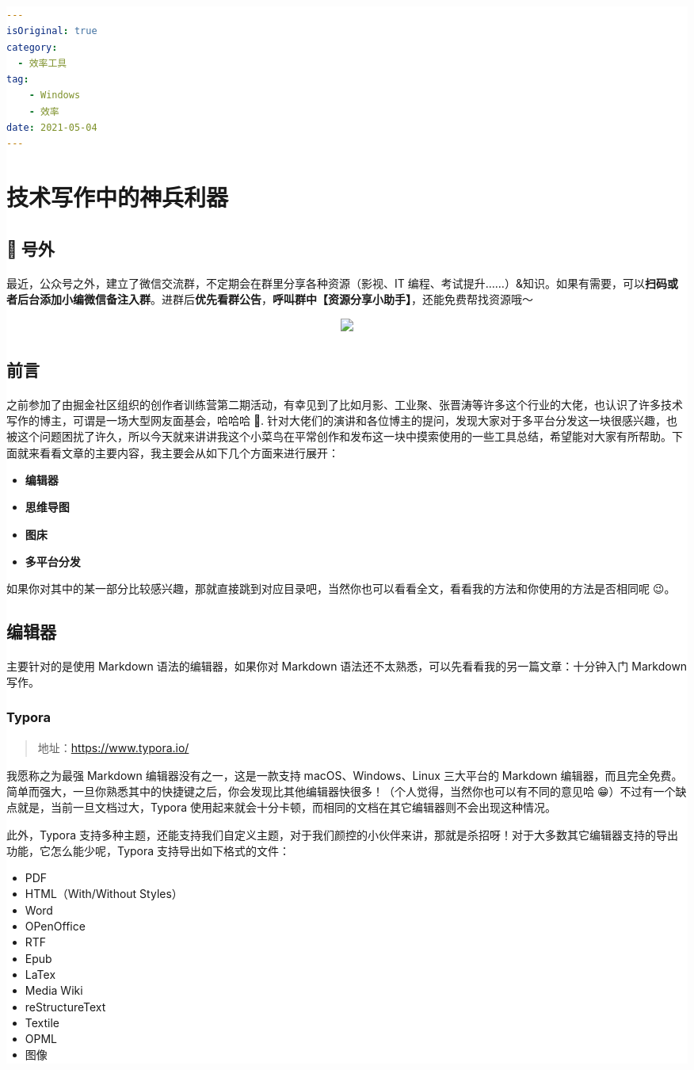```yaml
---
isOriginal: true
category:
  - 效率工具
tag:
    - Windows
    - 效率
date: 2021-05-04
---
```




# 技术写作中的神兵利器

## 🎈 号外

最近，公众号之外，建立了微信交流群，不定期会在群里分享各种资源（影视、IT 编程、考试提升……）&知识。如果有需要，可以**扫码或者后台添加小编微信备注入群**。进群后**优先看群公告**，**呼叫群中【资源分享小助手】**，还能免费帮找资源哦～

<center>
<img src="/contact/wxgroup.jpg" width="150"> 
</center>

## 前言

之前参加了由掘金社区组织的创作者训练营第二期活动，有幸见到了比如月影、工业聚、张晋涛等许多这个行业的大佬，也认识了许多技术写作的博主，可谓是一场大型网友面基会，哈哈哈 🤣. 针对大佬们的演讲和各位博主的提问，发现大家对于多平台分发这一块很感兴趣，也被这个问题困扰了许久，所以今天就来讲讲我这个小菜鸟在平常创作和发布这一块中摸索使用的一些工具总结，希望能对大家有所帮助。下面就来看看文章的主要内容，我主要会从如下几个方面来进行展开：

-   **编辑器**
-   **思维导图**

-   **图床**
-   **多平台分发**

如果你对其中的某一部分比较感兴趣，那就直接跳到对应目录吧，当然你也可以看看全文，看看我的方法和你使用的方法是否相同呢 😉。

## 编辑器

主要针对的是使用 Markdown 语法的编辑器，如果你对 Markdown 语法还不太熟悉，可以先看看我的另一篇文章：十分钟入门 Markdown 写作。

### Typora

>   地址：https://www.typora.io/

我愿称之为最强 Markdown 编辑器没有之一，这是一款支持 macOS、Windows、Linux 三大平台的 Markdown 编辑器，而且完全免费。简单而强大，一旦你熟悉其中的快捷键之后，你会发现比其他编辑器快很多！（个人觉得，当然你也可以有不同的意见哈 😁）不过有一个缺点就是，当前一旦文档过大，Typora 使用起来就会十分卡顿，而相同的文档在其它编辑器则不会出现这种情况。

此外，Typora 支持多种主题，还能支持我们自定义主题，对于我们颜控的小伙伴来讲，那就是杀招呀！对于大多数其它编辑器支持的导出功能，它怎么能少呢，Typora 支持导出如下格式的文件：

-   PDF
-   HTML（With/Without Styles）
-   Word
-   OPenOffice
-   RTF
-   Epub
-   LaTex
-   Media Wiki
-   reStructureText
-   Textile
-   OPML
-   图像
